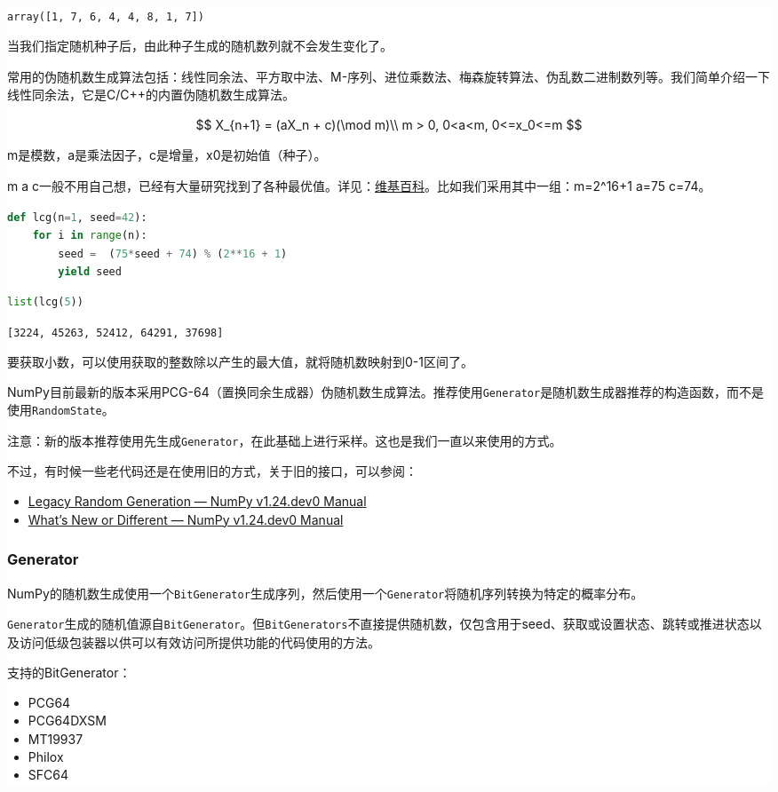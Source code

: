 
    array([1, 7, 6, 4, 4, 8, 1, 7])



当我们指定随机种子后，由此种子生成的随机数列就不会发生变化了。

常用的伪随机数生成算法包括：线性同余法、平方取中法、M-序列、进位乘数法、梅森旋转算法、伪乱数二进制数列等。我们简单介绍一下线性同余法，它是C/C++的内置伪随机数生成算法。

$$
X_{n+1} = (aX_n + c)(\mod m)\\
m > 0, 0<a<m, 0<=x_0<=m
$$

m是模数，a是乘法因子，c是增量，x0是初始值（种子）。

m a c一般不用自己想，已经有大量研究找到了各种最优值。详见：[维基百科](https://en.wikipedia.org/wiki/Linear_congruential_generator)。比如我们采用其中一组：m=2^16+1 a=75 c=74。


```python
def lcg(n=1, seed=42):
    for i in range(n):
        seed =  (75*seed + 74) % (2**16 + 1)
        yield seed
```


```python
list(lcg(5))
```




    [3224, 45263, 52412, 64291, 37698]



要获取小数，可以使用获取的整数除以产生的最大值，就将随机数映射到0-1区间了。

NumPy目前最新的版本采用PCG-64（置换同余生成器）伪随机数生成算法。推荐使用`Generator`是随机数生成器推荐的构造函数，而不是使用`RandomState`。


注意：新的版本推荐使用先生成`Generator`，在此基础上进行采样。这也是我们一直以来使用的方式。

不过，有时候一些老代码还是在使用旧的方式，关于旧的接口，可以参阅：

- [Legacy Random Generation — NumPy v1.24.dev0 Manual](https://numpy.org/devdocs/reference/random/legacy.html)
- [What’s New or Different — NumPy v1.24.dev0 Manual](https://numpy.org/devdocs/reference/random/new-or-different.html)

### Generator

NumPy的随机数生成使用一个`BitGenerator`生成序列，然后使用一个`Generator`将随机序列转换为特定的概率分布。

`Generator`生成的随机值源自`BitGenerator`。但`BitGenerators`不直接提供随机数，仅包含用于seed、获取或设置状态、跳转或推进状态以及访问低级包装器以供可以有效访问所提供功能的代码使用的方法。


支持的BitGenerator：

- PCG64
- PCG64DXSM
- MT19937
- Philox
- SFC64
